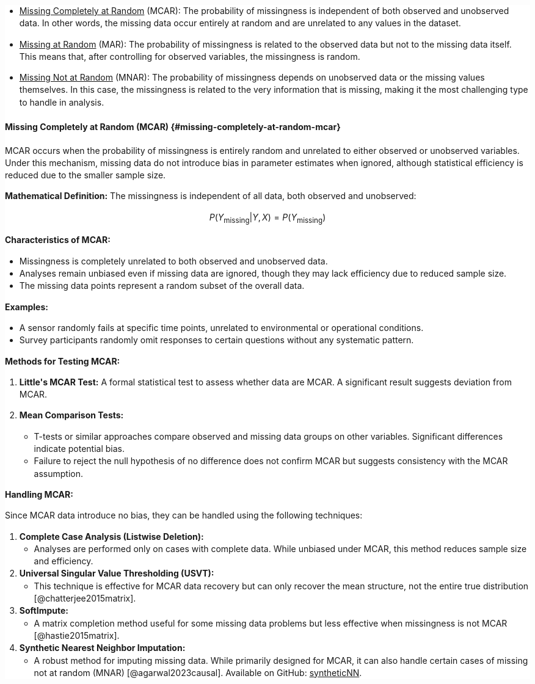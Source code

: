 -   [Missing Completely at Random](#missing-completely-at-random-mcar) (MCAR): The probability of missingness is independent of both observed and unobserved data. In other words, the missing data occur entirely at random and are unrelated to any values in the dataset.

-   [Missing at Random](#missing-at-random-mar) (MAR): The probability of missingness is related to the observed data but not to the missing data itself. This means that, after controlling for observed variables, the missingness is random.

-   [Missing Not at Random](#missing-not-at-random-mnar) (MNAR): The probability of missingness depends on unobserved data or the missing values themselves. In this case, the missingness is related to the very information that is missing, making it the most challenging type to handle in analysis.

#### Missing Completely at Random (MCAR) {#missing-completely-at-random-mcar}

MCAR occurs when the probability of missingness is entirely random and unrelated to either observed or unobserved variables. Under this mechanism, missing data do not introduce bias in parameter estimates when ignored, although statistical efficiency is reduced due to the smaller sample size.

**Mathematical Definition:** The missingness is independent of all data, both observed and unobserved:

$$
P(Y_{\text{missing}} | Y, X) = P(Y_{\text{missing}})
$$

**Characteristics of MCAR:**

-   Missingness is completely unrelated to both observed and unobserved data.
-   Analyses remain unbiased even if missing data are ignored, though they may lack efficiency due to reduced sample size.
-   The missing data points represent a random subset of the overall data.

**Examples:**

-   A sensor randomly fails at specific time points, unrelated to environmental or operational conditions.
-   Survey participants randomly omit responses to certain questions without any systematic pattern.

**Methods for Testing MCAR:**

1.  **Little's MCAR Test:** A formal statistical test to assess whether data are MCAR. A significant result suggests deviation from MCAR.

2.  **Mean Comparison Tests:**

    -   T-tests or similar approaches compare observed and missing data groups on other variables. Significant differences indicate potential bias.
    -   Failure to reject the null hypothesis of no difference does not confirm MCAR but suggests consistency with the MCAR assumption.

**Handling MCAR:**

Since MCAR data introduce no bias, they can be handled using the following techniques:

1.  **Complete Case Analysis (Listwise Deletion):**
    -   Analyses are performed only on cases with complete data. While unbiased under MCAR, this method reduces sample size and efficiency.
2.  **Universal Singular Value Thresholding (USVT):**
    -   This technique is effective for MCAR data recovery but can only recover the mean structure, not the entire true distribution [@chatterjee2015matrix].
3.  **SoftImpute:**
    -   A matrix completion method useful for some missing data problems but less effective when missingness is not MCAR [@hastie2015matrix].
4.  **Synthetic Nearest Neighbor Imputation:**
    -   A robust method for imputing missing data. While primarily designed for MCAR, it can also handle certain cases of missing not at random (MNAR) [@agarwal2023causal]. Available on GitHub: [syntheticNN](https://github.com/deshen24/syntheticNN).
